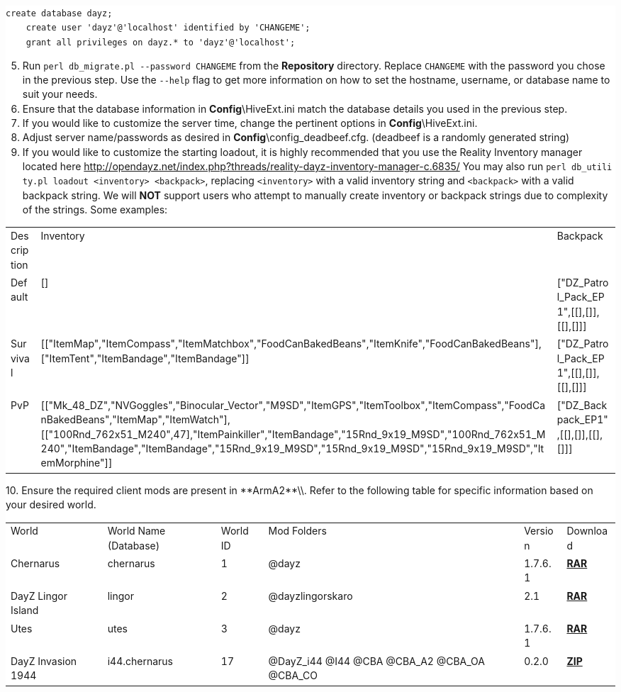 
  	create database dayz;
		create user 'dayz'@'localhost' identified by 'CHANGEME';
		grant all privileges on dayz.* to 'dayz'@'localhost';

5. Run `perl db_migrate.pl --password CHANGEME` from the **Repository** directory. Replace `CHANGEME` with the password you chose in the previous step. Use the `--help` flag to get more information on how to set the hostname, username, or database name to suit your needs.  
6. Ensure that the database information in **Config**\\HiveExt.ini match the database details you used in the previous step.  
7. If you would like to customize the server time, change the pertinent options in **Config**\\HiveExt.ini.  
8. Adjust server name/passwords as desired in **Config**\\config_deadbeef.cfg. (deadbeef is a randomly generated string)
9. If you would like to customize the starting loadout, it is highly recommended that you use the Reality Inventory manager located here http://opendayz.net/index.php?threads/reality-dayz-inventory-manager-c.6835/  You may also run `perl db_utility.pl loadout <inventory> <backpack>`, replacing `<inventory>` with a valid inventory string and `<backpack>` with a valid backpack string. We will **NOT** support users who attempt to manually create inventory or backpack strings due to complexity of the strings. Some examples:  

<table>
  <tr>
    <td>Description</td><td>Inventory</td><td>Backpack</td>
  </tr>
  <tr>
    <td>Default</td><td>[]</td><td>["DZ_Patrol_Pack_EP1",[[],[]],[[],[]]]</td>
  </tr>
  <tr>
    <td>Survival</td><td>[["ItemMap","ItemCompass","ItemMatchbox","FoodCanBakedBeans","ItemKnife","FoodCanBakedBeans"],["ItemTent","ItemBandage","ItemBandage"]]</td><td>["DZ_Patrol_Pack_EP1",[[],[]],[[],[]]]</td>
  </tr>
  <tr>
    <td>PvP</td><td>[["Mk_48_DZ","NVGoggles","Binocular_Vector","M9SD","ItemGPS","ItemToolbox","ItemCompass","FoodCanBakedBeans","ItemMap","ItemWatch"],[["100Rnd_762x51_M240",47],"ItemPainkiller","ItemBandage","15Rnd_9x19_M9SD","100Rnd_762x51_M240","ItemBandage","ItemBandage","15Rnd_9x19_M9SD","15Rnd_9x19_M9SD","15Rnd_9x19_M9SD","ItemMorphine"]]</td><td>["DZ_Backpack_EP1",[[],[]],[[],[]]]</td>
  </tr>
</table>
10. Ensure the required client mods are present in **ArmA2**\\. Refer to the following table for specific information based on your desired world.  
<table>
  <tr>
    <td>World</td><td>World Name (Database)</td><td> World ID</td><td>Mod Folders</td><td>Version</td><td>Download</td>
  </tr>
  <tr>
    <td>Chernarus</td><td>chernarus</td><td>1</td><td>@dayz</td><td>1.7.6.1</td><td><b><a href="http://cdn.armafiles.info/latest/1.7.6/%40Server-1.7.6.1-Full.rar" >RAR</a></b></td>
  </tr>
  <tr>
    <td>DayZ Lingor Island</td><td>lingor</td><td>2</td><td>@dayzlingorskaro</td><td>2.1</td><td><b><a href="http://dl.skaronator.com/DayZLingorSkaro-2.1.rar" >RAR</a></b></td>
  </tr>
  <tr>
    <td>Utes</td><td>utes</td><td>3</td><td>@dayz</td><td>1.7.6.1</td><td><b><a href="http://cdn.armafiles.info/latest/1.7.6/%40Server-1.7.6.1-Full.rar" >RAR</a></b></td>
  </tr>
   <tr>
    <td>DayZ Invasion 1944</td><td>i44.chernarus</td><td>17</td><td>@DayZ_i44 @I44 @CBA @CBA_A2 @CBA_OA @CBA_CO</td><td>0.2.0</td><td><b><a href="http://dl.skaronator.com/DayZInvasion-0.2.0.zip" >ZIP</a></b></td>
  </tr>
</table>
